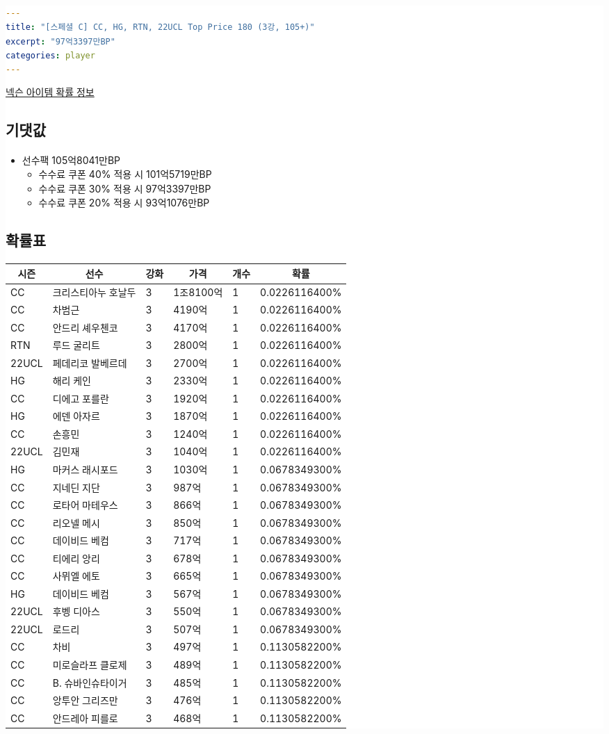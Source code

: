 ```yaml
---
title: "[스페셜 C] CC, HG, RTN, 22UCL Top Price 180 (3강, 105+)"
excerpt: "97억3397만BP"
categories: player
---
```

[넥슨 아이템 확률 정보](http://iteminfo.nexon.com/probability/fo4?sn=7431)

## 기댓값
  - 선수팩 105억8041만BP
    - 수수료 쿠폰 40% 적용 시 101억5719만BP
    - 수수료 쿠폰 30% 적용 시 97억3397만BP
    - 수수료 쿠폰 20% 적용 시 93억1076만BP


## 확률표

|시즌|선수|강화|가격|개수|확률|
|---|---|---|---|---|---|
|CC|크리스티아누 호날두|3|1조8100억|1|0.0226116400%|
|CC|차범근|3|4190억|1|0.0226116400%|
|CC|안드리 셰우첸코|3|4170억|1|0.0226116400%|
|RTN|루드 굴리트|3|2800억|1|0.0226116400%|
|22UCL|페데리코 발베르데|3|2700억|1|0.0226116400%|
|HG|해리 케인|3|2330억|1|0.0226116400%|
|CC|디에고 포를란|3|1920억|1|0.0226116400%|
|HG|에덴 아자르|3|1870억|1|0.0226116400%|
|CC|손흥민|3|1240억|1|0.0226116400%|
|22UCL|김민재|3|1040억|1|0.0226116400%|
|HG|마커스 래시포드|3|1030억|1|0.0678349300%|
|CC|지네딘 지단|3|987억|1|0.0678349300%|
|CC|로타어 마테우스|3|866억|1|0.0678349300%|
|CC|리오넬 메시|3|850억|1|0.0678349300%|
|CC|데이비드 베컴|3|717억|1|0.0678349300%|
|CC|티에리 앙리|3|678억|1|0.0678349300%|
|CC|사뮈엘 에토|3|665억|1|0.0678349300%|
|HG|데이비드 베컴|3|567억|1|0.0678349300%|
|22UCL|후벵 디아스|3|550억|1|0.0678349300%|
|22UCL|로드리|3|507억|1|0.0678349300%|
|CC|차비|3|497억|1|0.1130582200%|
|CC|미로슬라프 클로제|3|489억|1|0.1130582200%|
|CC|B. 슈바인슈타이거|3|485억|1|0.1130582200%|
|CC|앙투안 그리즈만|3|476억|1|0.1130582200%|
|CC|안드레아 피를로|3|468억|1|0.1130582200%|